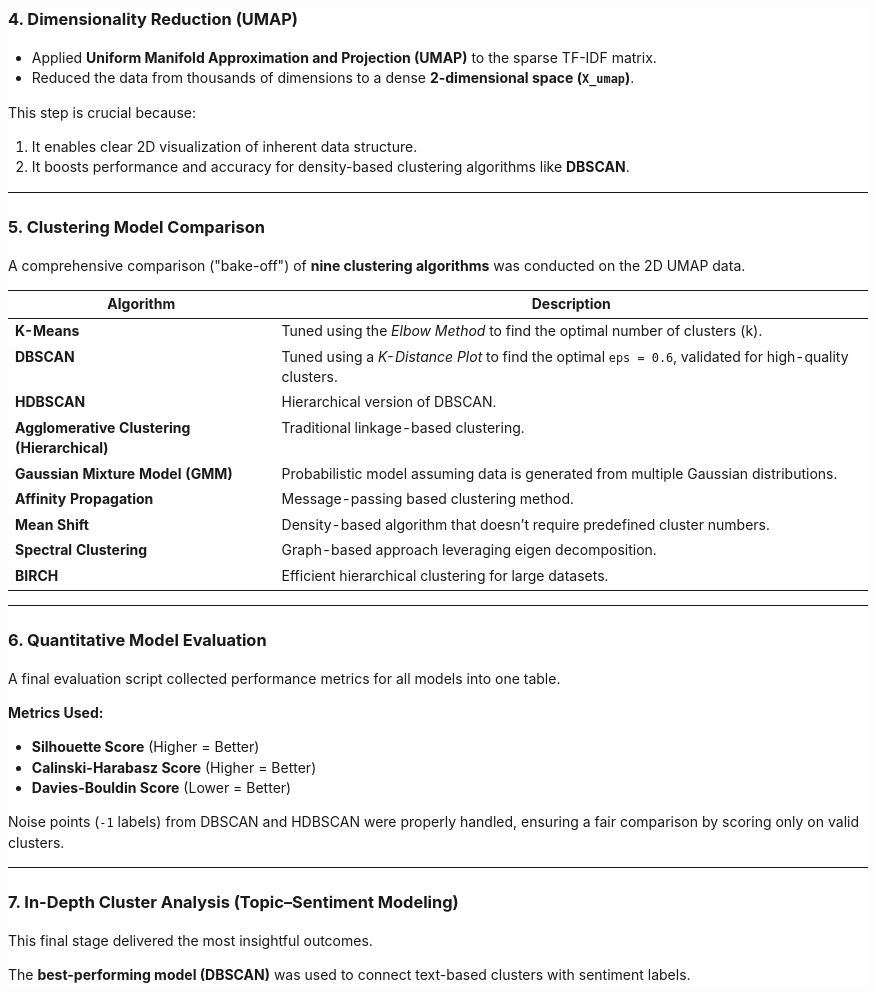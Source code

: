 
### 4. Dimensionality Reduction (UMAP)
- Applied **Uniform Manifold Approximation and Projection (UMAP)** to the sparse TF-IDF matrix.  
- Reduced the data from thousands of dimensions to a dense **2-dimensional space (`X_umap`)**.  

This step is crucial because:
1. It enables clear 2D visualization of inherent data structure.  
2. It boosts performance and accuracy for density-based clustering algorithms like **DBSCAN**.

---

### 5. Clustering Model Comparison
A comprehensive comparison ("bake-off") of **nine clustering algorithms** was conducted on the 2D UMAP data.

| Algorithm | Description |
|------------|--------------|
| **K-Means** | Tuned using the *Elbow Method* to find the optimal number of clusters (k). |
| **DBSCAN** | Tuned using a *K-Distance Plot* to find the optimal `eps = 0.6`, validated for high-quality clusters. |
| **HDBSCAN** | Hierarchical version of DBSCAN. |
| **Agglomerative Clustering (Hierarchical)** | Traditional linkage-based clustering. |
| **Gaussian Mixture Model (GMM)** | Probabilistic model assuming data is generated from multiple Gaussian distributions. |
| **Affinity Propagation** | Message-passing based clustering method. |
| **Mean Shift** | Density-based algorithm that doesn’t require predefined cluster numbers. |
| **Spectral Clustering** | Graph-based approach leveraging eigen decomposition. |
| **BIRCH** | Efficient hierarchical clustering for large datasets. |

---

### 6. Quantitative Model Evaluation
A final evaluation script collected performance metrics for all models into one table.

**Metrics Used:**
- **Silhouette Score** (Higher = Better)  
- **Calinski-Harabasz Score** (Higher = Better)  
- **Davies-Bouldin Score** (Lower = Better)  

Noise points (`-1` labels) from DBSCAN and HDBSCAN were properly handled, ensuring a fair comparison by scoring only on valid clusters.

---

### 7. In-Depth Cluster Analysis (Topic–Sentiment Modeling)
This final stage delivered the most insightful outcomes.

The **best-performing model (DBSCAN)** was used to connect text-based clusters with sentiment labels.
